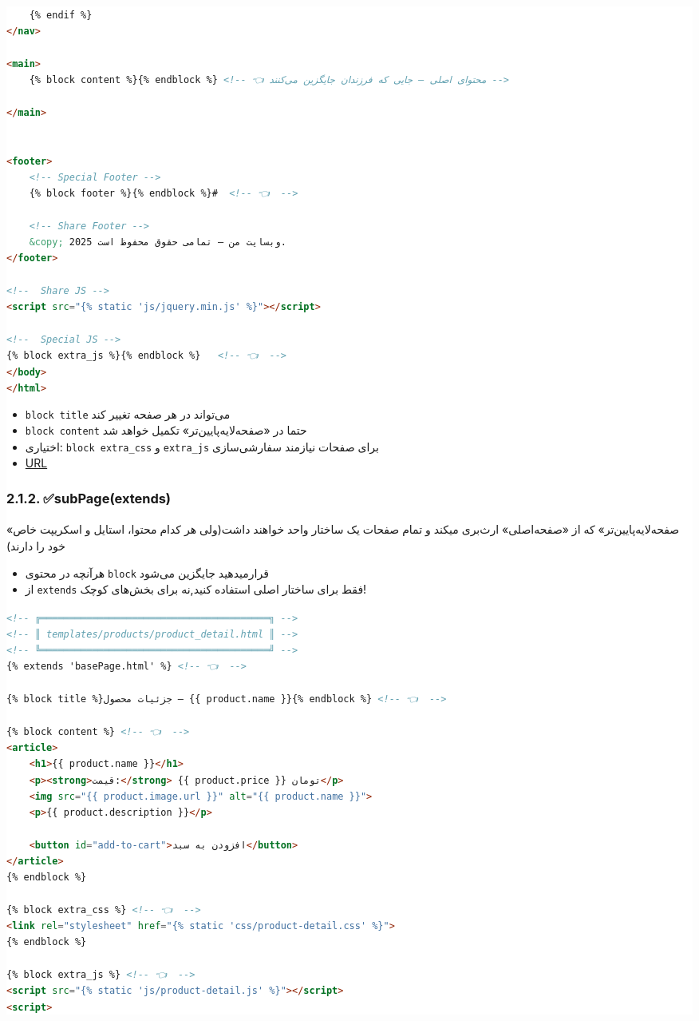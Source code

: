 ```html
    {% endif %}
</nav>

<main>
    {% block content %}{% endblock %} <!-- 👈️ محتوای اصلی — جایی که فرزندان جایگزین می‌کنند -->

</main>


<footer>
    <!-- Special Footer -->
    {% block footer %}{% endblock %}#  <!-- 👈️  -->

    <!-- Share Footer -->
    &copy; 2025 وبسایت من — تمامی حقوق محفوظ است.
</footer>

<!--  Share JS -->
<script src="{% static 'js/jquery.min.js' %}"></script>

<!--  Special JS -->
{% block extra_js %}{% endblock %}   <!-- 👈️  -->
</body>
</html>
```

* `block title` می‌تواند در هر صفحه تغییر کند
* `block content` حتما در «صفحه‌لایه‌پایین‌تر» تکمیل خواهد شد
* اختیاری: `block extra_css` و  `extra_js` برای صفحات نیازمند سفارشی‌سازی
* [URL](https://docs.djangoproject.com/en/5.1/ref/templates/builtins/#block)

### 2.1.2. ✅️subPage(extends)

«صفحه‌لایه‌پایین‌تر» که از «صفحه‌اصلی» ارث‌بری میکند و تمام صفحات یک ساختار واحد خواهند داشت(ولی هر کدام محتوا، استایل و اسکریپت خاص خود را دارند)

* هرآنچه در محتوی `block` قرارمیدهید جایگزین می‌شود
* از `extends` فقط برای ساختار اصلی استفاده کنید,نه برای بخش‌های کوچک!

```html
<!-- ╔════════════════════════════════════════╗ -->
<!-- ║ templates/products/product_detail.html ║ -->
<!-- ╚════════════════════════════════════════╝ -->
{% extends 'basePage.html' %} <!-- 👈️  -->

{% block title %}جزئیات محصول — {{ product.name }}{% endblock %} <!-- 👈️  -->

{% block content %} <!-- 👈️  -->
<article>
    <h1>{{ product.name }}</h1>
    <p><strong>قیمت:</strong> {{ product.price }} تومان</p>
    <img src="{{ product.image.url }}" alt="{{ product.name }}">
    <p>{{ product.description }}</p>

    <button id="add-to-cart">افزودن به سبد</button>
</article>
{% endblock %}

{% block extra_css %} <!-- 👈️  -->
<link rel="stylesheet" href="{% static 'css/product-detail.css' %}">
{% endblock %}

{% block extra_js %} <!-- 👈️  -->
<script src="{% static 'js/product-detail.js' %}"></script>
<script>
```